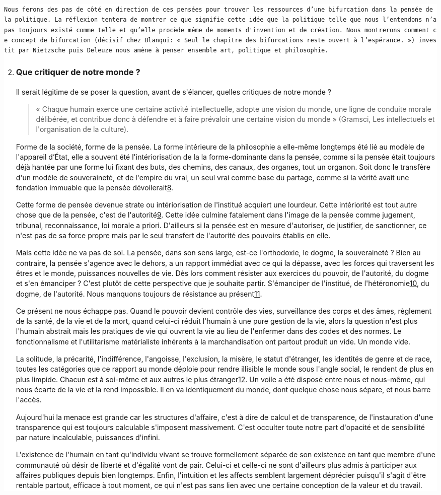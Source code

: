 	Nous ferons des pas de côté en direction de ces pensées pour trouver les ressources d’une bifurcation dans la pensée de la politique. La réflexion tentera de montrer ce que signifie cette idée que la politique telle que nous l’entendons n’a pas toujours existé comme telle et qu’elle procède même de moments d'invention et de création. Nous montrerons comment ce concept de bifurcation (décisif chez Blanqui: « Seul le chapitre des bifurcations reste ouvert à l’espérance. ») investit par Nietzsche puis Deleuze nous amène à penser ensemble art, politique et philosophie.

 
2. ### Que critiquer de notre monde ?

	Il serait légitime de se poser la question, avant de s'élancer, quelles critiques de notre monde ?

	>« Chaque humain exerce une certaine activité intellectuelle, adopte une vision du monde, une ligne de conduite morale délibérée, et contribue donc à défendre et à faire prévaloir une certaine vision du monde » (Gramsci, Les intellectuels et l'organisation de la culture).
	
	Forme de la société, forme de la pensée. La forme intérieure de la philosophie a elle-même longtemps été lié au modèle de l'appareil d’État, elle a souvent été l'intériorisation de la la forme-dominante dans la pensée, comme si la pensée était toujours déjà hantée par une forme lui fixant des buts, des chemins, des canaux, des organes, tout un organon. Soit donc le transfère d'un modèle de souveraineté, et de l'empire du vrai, un seul vrai comme base du partage, comme si la vérité avait une fondation immuable que la pensée dévoilerait[8](#8).
	
	Cette forme de pensée devenue strate ou intériorisation de l'institué acquiert une lourdeur.  Cette intériorité est tout autre chose que de la pensée, c'est de l'autorité[9](#9). Cette idée culmine fatalement dans l'image de la pensée comme jugement, tribunal, reconnaissance, loi morale a priori. D'ailleurs si la pensée est en mesure d'autoriser, de justifier, de sanctionner, ce n'est pas de sa force propre mais par le seul transfert de l'autorité des pouvoirs établis en elle.
	
	Mais cette idée ne va pas de soi. La pensée, dans son sens large, est-ce l'orthodoxie, le dogme, la souveraineté ? Bien au contraire, la pensée s'agence avec le dehors, a un rapport immédiat avec ce qui la dépasse, avec les forces qui traversent les êtres et le monde, puissances nouvelles de vie. Dès lors comment résister aux exercices du pouvoir, de l'autorité, du dogme et s'en émanciper ? C'est plutôt de cette perspective que je souhaite partir. S'émanciper de l'institué, de l'hétéronomie[10](#10), du dogme, de l'autorité. Nous manquons toujours de résistance au présent[11](#11).
	
	Ce présent ne nous échappe pas.  Quand le pouvoir devient contrôle des vies, surveillance des corps et des âmes, règlement de la santé, de la vie et de la mort, quand celui-ci réduit l'humain à une pure gestion de la vie, alors la question n'est plus l'humain abstrait mais les pratiques de vie qui ouvrent la vie au lieu de l'enfermer dans des codes et des normes. Le fonctionnalisme et l'utilitarisme matérialiste inhérents à la marchandisation ont partout produit un vide. Un monde vide.
	
	La solitude, la précarité, l'indifférence, l'angoisse, l'exclusion, la misère, le statut d'étranger, les identités de genre et de race, toutes les catégories que ce rapport au monde déploie pour rendre illisible le monde sous l'angle social, le rendent de plus en plus limpide. Chacun est à soi-même et aux autres le plus étranger[12](#12). Un voile a été disposé entre nous et nous-même, qui nous écarte de la vie et la rend impossible. Il en va identiquement du monde, dont quelque chose nous sépare, et nous barre l'accès.
	
	Aujourd'hui la menace est grande car les structures d'affaire, c'est à dire de calcul et de transparence, de l'instauration d'une transparence qui est toujours calculable s'imposent massivement. C'est occulter toute notre part d'opacité et de sensibilité par nature incalculable, puissances d'infini.
	
	L'existence de l'humain en tant qu'individu vivant se trouve formellement séparée de son existence en tant que membre d'une communauté où désir de liberté et d'égalité vont de pair. Celui-ci  et celle-ci ne sont d'ailleurs plus admis à participer aux affaires publiques depuis bien longtemps. Enfin, l'intuition et les affects semblent largement déprécier puisqu'il s'agit d'être rentable partout, efficace à tout moment, ce qui n'est pas sans lien avec une certaine conception de la valeur et du travail.
	